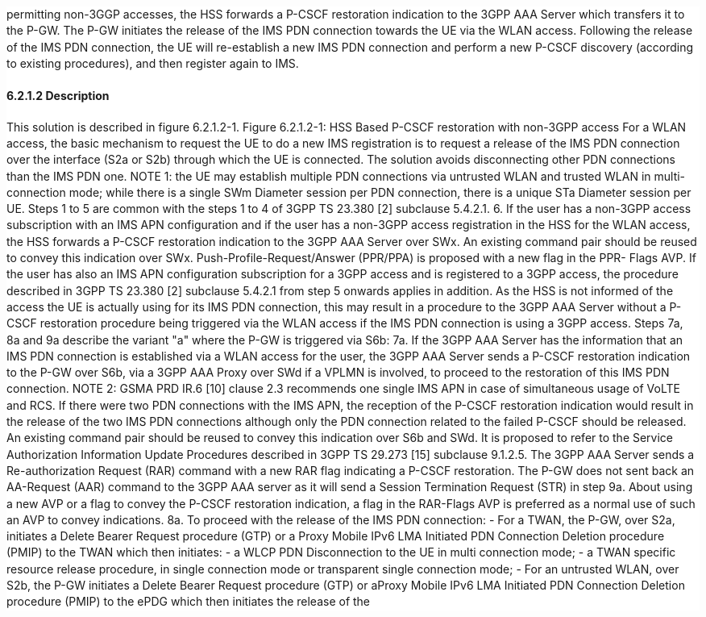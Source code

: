 permitting non-3GGP accesses, the HSS forwards a P-CSCF restoration indication
to the 3GPP AAA Server which transfers it to the P-GW. The P-GW initiates the
release of the IMS PDN connection towards the UE via the WLAN access.
Following the release of the IMS PDN connection, the UE will re-establish a
new IMS PDN connection and perform a new P-CSCF discovery (according to
existing procedures), and then register again to IMS.
#### 6.2.1.2 Description
This solution is described in figure 6.2.1.2-1.
Figure 6.2.1.2-1: HSS Based P-CSCF restoration with non-3GPP access
For a WLAN access, the basic mechanism to request the UE to do a new IMS
registration is to request a release of the IMS PDN connection over the
interface (S2a or S2b) through which the UE is connected. The solution avoids
disconnecting other PDN connections than the IMS PDN one.
NOTE 1: the UE may establish multiple PDN connections via untrusted WLAN and
trusted WLAN in multi-connection mode; while there is a single SWm Diameter
session per PDN connection, there is a unique STa Diameter session per UE.
Steps 1 to 5 are common with the steps 1 to 4 of 3GPP TS 23.380 [2] subclause
5.4.2.1.
6\. If the user has a non-3GPP access subscription with an IMS APN
configuration and if the user has a non-3GPP access registration in the HSS
for the WLAN access, the HSS forwards a P-CSCF restoration indication to the
3GPP AAA Server over SWx.
An existing command pair should be reused to convey this indication over SWx.
Push-Profile-Request/Answer (PPR/PPA) is proposed with a new flag in the PPR-
Flags AVP.
If the user has also an IMS APN configuration subscription for a 3GPP access
and is registered to a 3GPP access, the procedure described in 3GPP TS 23.380
[2] subclause 5.4.2.1 from step 5 onwards applies in addition. As the HSS is
not informed of the access the UE is actually using for its IMS PDN
connection, this may result in a procedure to the 3GPP AAA Server without a
P-CSCF restoration procedure being triggered via the WLAN access if the IMS
PDN connection is using a 3GPP access.
Steps 7a, 8a and 9a describe the variant \"a\" where the P-GW is triggered via
S6b:
7a. If the 3GPP AAA Server has the information that an IMS PDN connection is
established via a WLAN access for the user, the 3GPP AAA Server sends a P-CSCF
restoration indication to the P-GW over S6b, via a 3GPP AAA Proxy over SWd if
a VPLMN is involved, to proceed to the restoration of this IMS PDN connection.
NOTE 2: GSMA PRD IR.6 [10] clause 2.3 recommends one single IMS APN in case of
simultaneous usage of VoLTE and RCS. If there were two PDN connections with
the IMS APN, the reception of the P-CSCF restoration indication would result
in the release of the two IMS PDN connections although only the PDN connection
related to the failed P-CSCF should be released.
An existing command pair should be reused to convey this indication over S6b
and SWd. It is proposed to refer to the Service Authorization Information
Update Procedures described in 3GPP TS 29.273 [15] subclause 9.1.2.5. The 3GPP
AAA Server sends a Re-authorization Request (RAR) command with a new RAR flag
indicating a P-CSCF restoration. The P-GW does not sent back an AA-Request
(AAR) command to the 3GPP AAA server as it will send a Session Termination
Request (STR) in step 9a.
About using a new AVP or a flag to convey the P-CSCF restoration indication, a
flag in the RAR-Flags AVP is preferred as a normal use of such an AVP to
convey indications.
8a. To proceed with the release of the IMS PDN connection:
\- For a TWAN, the P-GW, over S2a, initiates a Delete Bearer Request procedure
(GTP) or a Proxy Mobile IPv6 LMA Initiated PDN Connection Deletion procedure
(PMIP) to the TWAN which then initiates:
\- a WLCP PDN Disconnection to the UE in multi connection mode;
\- a TWAN specific resource release procedure, in single connection mode or
transparent single connection mode;
\- For an untrusted WLAN, over S2b, the P-GW initiates a Delete Bearer Request
procedure (GTP) or aProxy Mobile IPv6 LMA Initiated PDN Connection Deletion
procedure (PMIP) to the ePDG which then initiates the release of the